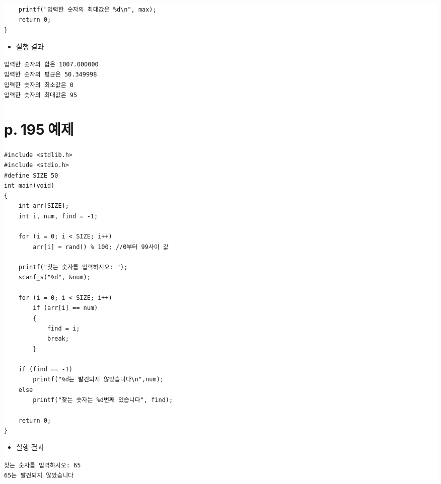```
	printf("입력한 숫자의 최대값은 %d\n", max);
	return 0;
}

```
- 실행 결과
```
입력한 숫자의 합은 1007.000000
입력한 숫자의 평균은 50.349998
입력한 숫자의 최소값은 0
입력한 숫자의 최대값은 95
```

# p. 195 예제
```
#include <stdlib.h>
#include <stdio.h>
#define SIZE 50
int main(void)
{
	int arr[SIZE];
	int i, num, find = -1;

	for (i = 0; i < SIZE; i++)
		arr[i] = rand() % 100; //0부터 99사이 값

	printf("찾는 숫자를 입력하시오: ");
	scanf_s("%d", &num);

	for (i = 0; i < SIZE; i++)
		if (arr[i] == num)
		{
			find = i;
			break;
		}

	if (find == -1)
		printf("%d는 발견되지 않았습니다\n",num);
	else
		printf("찾는 숫자는 %d번째 있습니다", find);
		
	return 0;
}
```

- 실행 결과
```
찾는 숫자를 입력하시오: 65
65는 발견되지 않았습니다
```
